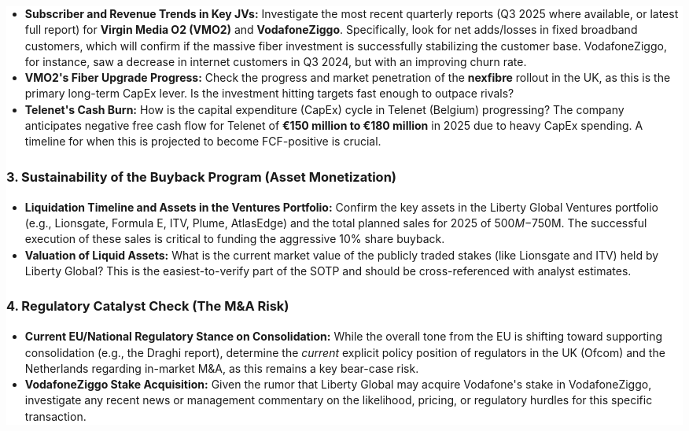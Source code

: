 *   **Subscriber and Revenue Trends in Key JVs:** Investigate the most recent quarterly reports (Q3 2025 where available, or latest full report) for **Virgin Media O2 (VMO2)** and **VodafoneZiggo**. Specifically, look for net adds/losses in fixed broadband customers, which will confirm if the massive fiber investment is successfully stabilizing the customer base. VodafoneZiggo, for instance, saw a decrease in internet customers in Q3 2024, but with an improving churn rate.
*   **VMO2's Fiber Upgrade Progress:** Check the progress and market penetration of the **nexfibre** rollout in the UK, as this is the primary long-term CapEx lever. Is the investment hitting targets fast enough to outpace rivals?
*   **Telenet's Cash Burn:** How is the capital expenditure (CapEx) cycle in Telenet (Belgium) progressing? The company anticipates negative free cash flow for Telenet of **€150 million to €180 million** in 2025 due to heavy CapEx spending. A timeline for when this is projected to become FCF-positive is crucial.

### **3. Sustainability of the Buyback Program (Asset Monetization)**

*   **Liquidation Timeline and Assets in the Ventures Portfolio:** Confirm the key assets in the Liberty Global Ventures portfolio (e.g., Lionsgate, Formula E, ITV, Plume, AtlasEdge) and the total planned sales for 2025 of $500M-$750M. The successful execution of these sales is critical to funding the aggressive 10% share buyback.
*   **Valuation of Liquid Assets:** What is the current market value of the publicly traded stakes (like Lionsgate and ITV) held by Liberty Global? This is the easiest-to-verify part of the SOTP and should be cross-referenced with analyst estimates.

### **4. Regulatory Catalyst Check (The M&A Risk)**

*   **Current EU/National Regulatory Stance on Consolidation:** While the overall tone from the EU is shifting toward supporting consolidation (e.g., the Draghi report), determine the *current* explicit policy position of regulators in the UK (Ofcom) and the Netherlands regarding in-market M&A, as this remains a key bear-case risk.
*   **VodafoneZiggo Stake Acquisition:** Given the rumor that Liberty Global may acquire Vodafone's stake in VodafoneZiggo, investigate any recent news or management commentary on the likelihood, pricing, or regulatory hurdles for this specific transaction.